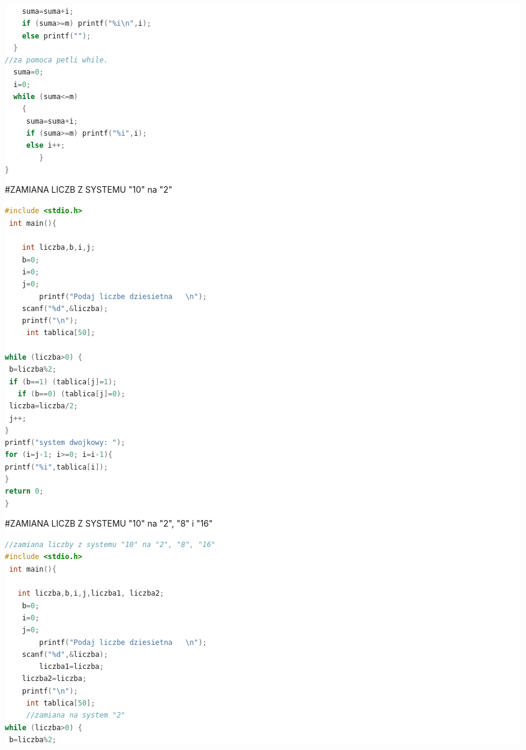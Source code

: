 ```c
    suma=suma+i;
    if (suma>=m) printf("%i\n",i);
    else printf("");
  }
//za pomoca petli while.
  suma=0;
  i=0;
  while (suma<=m)
	{
	 suma=suma+i;
	 if (suma>=m) printf("%i",i);
	 else i++;
		}
}
```

#ZAMIANA  LICZB Z SYSTEMU "10" na "2"

```c
#include <stdio.h>
 int main(){
 	
    int liczba,b,i,j;
 	b=0;
 	i=0;
 	j=0;
        printf("Podaj liczbe dziesietna   \n");
 	scanf("%d",&liczba);
 	printf("\n");
     int tablica[50];
 
while (liczba>0) {
 b=liczba%2;
 if (b==1) (tablica[j]=1);
   if (b==0) (tablica[j]=0);
 liczba=liczba/2;
 j++;
}
printf("system dwojkowy: ");
for (i=j-1; i>=0; i=i-1){
printf("%i",tablica[i]);
}
return 0;
}
```
#ZAMIANA LICZB Z SYSTEMU "10" na "2", "8" i "16"

```c
//zamiana liczby z systemu "10" na "2", "8", "16"
#include <stdio.h>
 int main(){
 	
   int liczba,b,i,j,liczba1, liczba2;
 	b=0;
 	i=0;
 	j=0;
        printf("Podaj liczbe dziesietna   \n");
 	scanf("%d",&liczba);
        liczba1=liczba;
	liczba2=liczba;
 	printf("\n");
     int tablica[50];
     //zamiana na system "2"
while (liczba>0) {
 b=liczba%2;
```